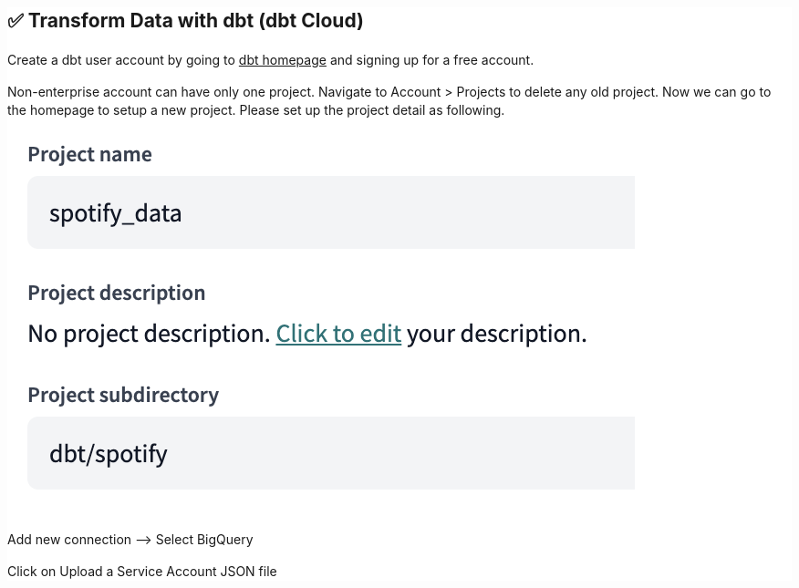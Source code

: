 ## ✅ Transform Data with dbt (dbt Cloud)
Create a dbt user account by going to [dbt homepage](https://www.getdbt.com/) and signing up for a free account.

Non-enterprise account can have only one project. Navigate to Account > Projects to delete any old project. Now we can go to the homepage to setup a new project. Please set up the project detail as following.
![](../asset/dbt_project.png)

Add new connection --> Select BigQuery

Click on Upload a Service Account JSON file